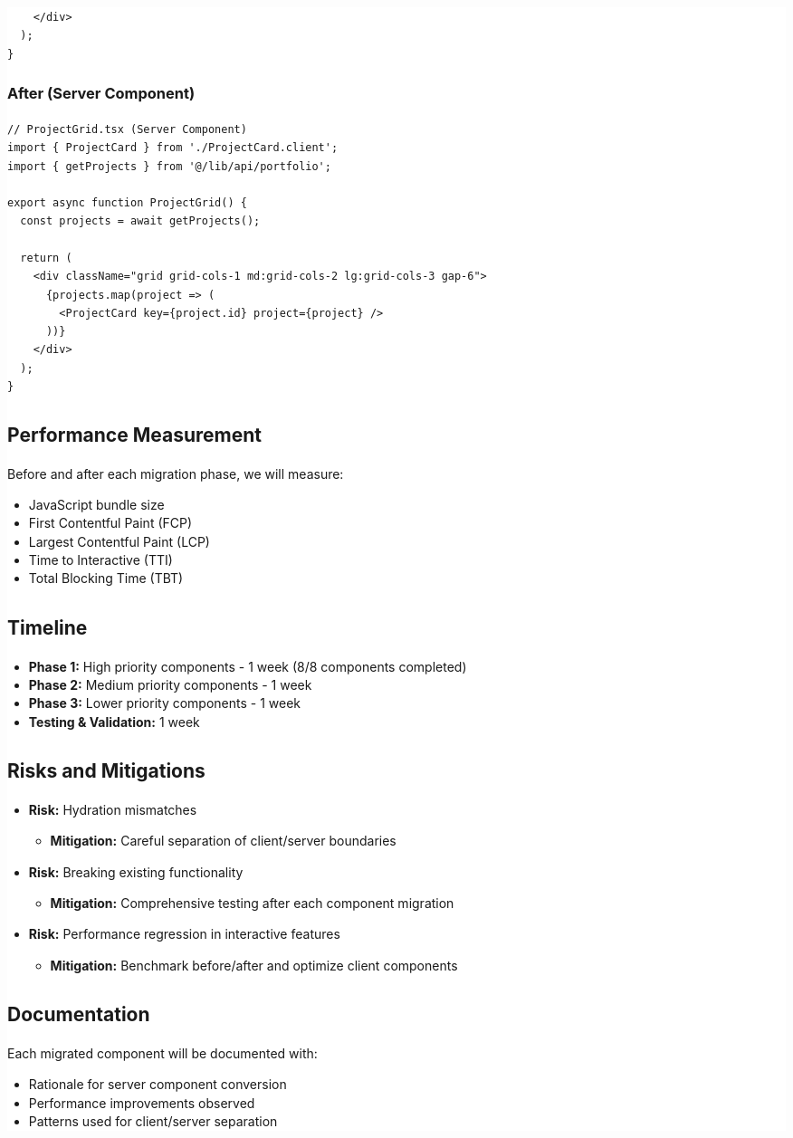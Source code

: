 ```tsx
    </div>
  );
}
```

### After (Server Component)

```tsx
// ProjectGrid.tsx (Server Component)
import { ProjectCard } from './ProjectCard.client';
import { getProjects } from '@/lib/api/portfolio';

export async function ProjectGrid() {
  const projects = await getProjects();
  
  return (
    <div className="grid grid-cols-1 md:grid-cols-2 lg:grid-cols-3 gap-6">
      {projects.map(project => (
        <ProjectCard key={project.id} project={project} />
      ))}
    </div>
  );
}
```

## Performance Measurement

Before and after each migration phase, we will measure:
- JavaScript bundle size
- First Contentful Paint (FCP)
- Largest Contentful Paint (LCP)
- Time to Interactive (TTI)
- Total Blocking Time (TBT)

## Timeline

- **Phase 1:** High priority components - 1 week (8/8 components completed)
- **Phase 2:** Medium priority components - 1 week
- **Phase 3:** Lower priority components - 1 week
- **Testing & Validation:** 1 week

## Risks and Mitigations

- **Risk:** Hydration mismatches
  - **Mitigation:** Careful separation of client/server boundaries

- **Risk:** Breaking existing functionality
  - **Mitigation:** Comprehensive testing after each component migration

- **Risk:** Performance regression in interactive features
  - **Mitigation:** Benchmark before/after and optimize client components

## Documentation

Each migrated component will be documented with:
- Rationale for server component conversion
- Performance improvements observed
- Patterns used for client/server separation 